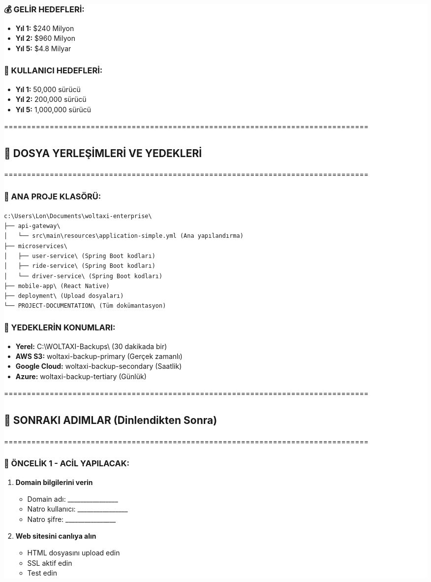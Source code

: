 ### 💰 GELİR HEDEFLERİ:
- **Yıl 1:** $240 Milyon
- **Yıl 2:** $960 Milyon  
- **Yıl 5:** $4.8 Milyar

### 👥 KULLANICI HEDEFLERİ:
- **Yıl 1:** 50,000 sürücü
- **Yıl 2:** 200,000 sürücü
- **Yıl 5:** 1,000,000 sürücü

================================================================================
## 📁 DOSYA YERLEŞİMLERİ VE YEDEKLERİ
================================================================================

### 📂 ANA PROJE KLASÖRÜ:
```
c:\Users\Lon\Documents\woltaxi-enterprise\
├── api-gateway\
│   └── src\main\resources\application-simple.yml (Ana yapılandırma)
├── microservices\
│   ├── user-service\ (Spring Boot kodları)
│   ├── ride-service\ (Spring Boot kodları)  
│   └── driver-service\ (Spring Boot kodları)
├── mobile-app\ (React Native)
├── deployment\ (Upload dosyaları)
└── PROJECT-DOCUMENTATION\ (Tüm dokümantasyon)
```

### 💾 YEDEKLERİN KONUMLARI:
- **Yerel:** C:\WOLTAXI-Backups\ (30 dakikada bir)
- **AWS S3:** woltaxi-backup-primary (Gerçek zamanlı)
- **Google Cloud:** woltaxi-backup-secondary (Saatlik)
- **Azure:** woltaxi-backup-tertiary (Günlük)

================================================================================
## 🚀 SONRAKI ADIMLAR (Dinlendikten Sonra)
================================================================================

### 🥇 ÖNCELİK 1 - ACİL YAPILACAK:
1. **Domain bilgilerini verin**
   - Domain adı: ________________
   - Natro kullanıcı: ________________  
   - Natro şifre: ________________

2. **Web sitesini canlıya alın**
   - HTML dosyasını upload edin
   - SSL aktif edin
   - Test edin

